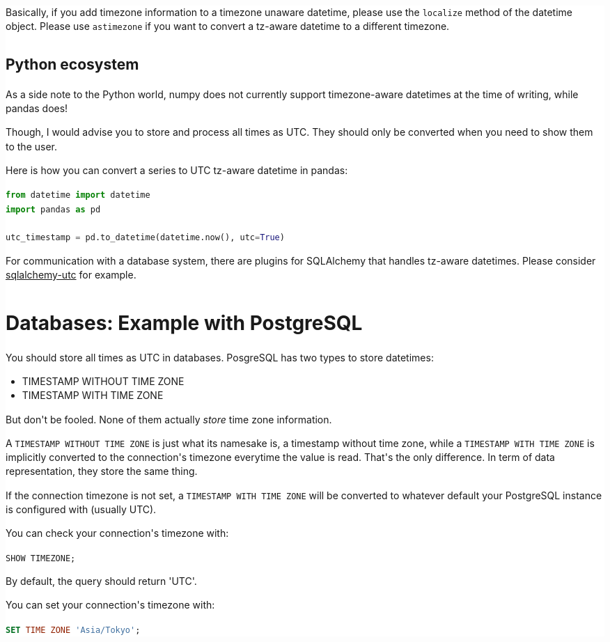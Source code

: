 Basically, if you add timezone information to a timezone unaware datetime,
please use the `localize` method of the datetime object.
Please use `astimezone` if you want to convert a tz-aware datetime to a
different timezone.

## Python ecosystem

As a side note to the Python world, numpy does not currently support
timezone-aware datetimes at the time of writing, while pandas does!

Though, I would advise you to store and process all times as UTC. They should
only be converted when you need to show them to the user.

Here is how you can convert a series to UTC tz-aware datetime in pandas:

```py
from datetime import datetime
import pandas as pd

utc_timestamp = pd.to_datetime(datetime.now(), utc=True)
```
For communication with a database system, there are plugins for SQLAlchemy
that handles tz-aware datetimes. Please consider [sqlalchemy-utc](https://github.com/spoqa/sqlalchemy-utc/) for example.

# Databases: Example with PostgreSQL

You should store all times as UTC in databases.
PosgreSQL has two types to store datetimes:

- TIMESTAMP WITHOUT TIME ZONE
- TIMESTAMP WITH TIME ZONE

But don't be fooled. None of them actually *store* time zone information.

A `TIMESTAMP WITHOUT TIME ZONE` is just what its namesake is, a timestamp without time zone, while a
`TIMESTAMP WITH TIME ZONE` is implicitly converted to the connection's timezone
everytime the value is read. That's the only difference.
In term of data representation, they store the same thing.

If the connection timezone is not set, a `TIMESTAMP WITH TIME ZONE` will be converted to whatever
default your PostgreSQL instance is configured with (usually UTC).

You can check your connection's timezone with:

```sql
SHOW TIMEZONE;
```

By default, the query should return 'UTC'.

You can set your connection's timezone with:

```sql
SET TIME ZONE 'Asia/Tokyo';
```
